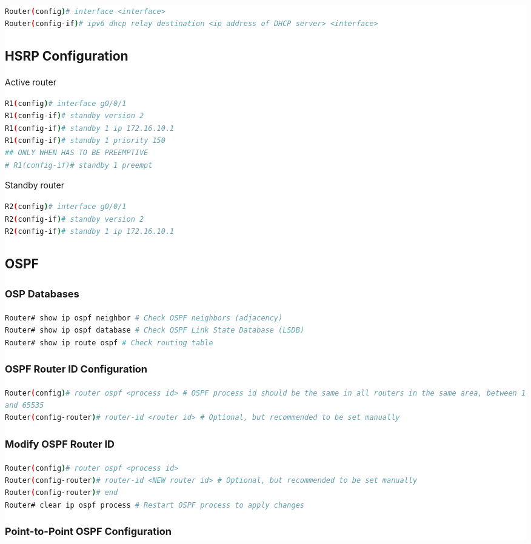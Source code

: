 ```bash
Router(config)# interface <interface>
Router(config-if)# ipv6 dhcp relay destination <ip address of DHCP server> <interface>
```

## HSRP Configuration

Active router

```bash
R1(config)# interface g0/0/1
R1(config-if)# standby version 2
R1(config-if)# standby 1 ip 172.16.10.1
R1(config-if)# standby 1 priority 150
## ONLY WHEN HAS TO BE PREEMPTIVE
# R1(config-if)# standby 1 preempt
```

Standby router

```bash
R2(config)# interface g0/0/1
R2(config-if)# standby version 2
R2(config-if)# standby 1 ip 172.16.10.1
```

## OSPF

### OSP Databases

```bash
Router# show ip ospf neighbor # Check OSPF neighbors (adjacency)
Router# show ip ospf database # Check OSPF Link State Database (LSDB)
Router# show ip route ospf # Check routing table
```

### OSPF Router ID Configuration

```bash
Router(config)# router ospf <process id> # OSPF process id should be the same in all routers in the same area, between 1 and 65535
Router(config-router)# router-id <router id> # Optional, but recommended to be set manually
```

### Modify OSPF Router ID

```bash
Router(config)# router ospf <process id>
Router(config-router)# router-id <NEW router id> # Optional, but recommended to be set manually
Router(config-router)# end
Router# clear ip ospf process # Restart OSPF process to apply changes
```

### Point-to-Point OSPF Configuration
